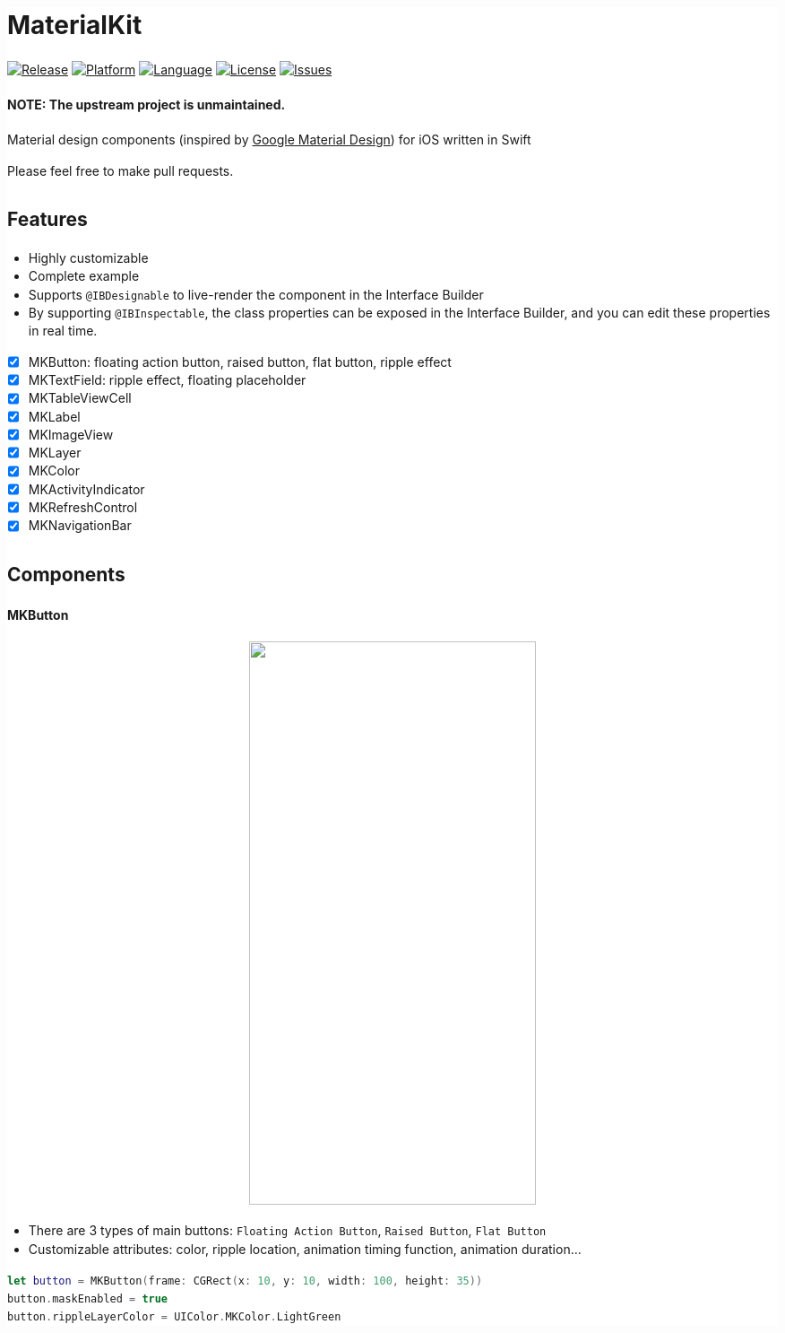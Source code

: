 # MaterialKit

[![Release](https://img.shields.io/github/release/ApolloZhu/MaterialKit/all.svg)](https://github.com/ApolloZhu/MaterialKit/releases)
[![Platform](https://img.shields.io/badge/platform-iOS-brightgreen.svg)](https://developer.apple.com/iphone/index.action)
[![Language](https://img.shields.io/badge/swift-3-ffac45.svg)](https://developer.apple.com/swift)
[![License](https://img.shields.io/badge/license-MIT-lightgrey.svg)](http://mit-license.org)
[![Issues](https://img.shields.io/github/issues/nghialv/MaterialKit.svg)](https://github.com/nghialv/MaterialKit/issues?state=open)


#### NOTE: The upstream project is unmaintained.

Material design components (inspired by [Google Material Design](http://www.google.com/design/spec/material-design/introduction.html)) for iOS written in Swift

Please feel free to make pull requests.

## Features

- Highly customizable
- Complete example
- Supports `@IBDesignable` to live-render the component in the Interface Builder
- By supporting `@IBInspectable`, the class properties can be exposed in the Interface Builder, and you can edit these properties in real time.

- [x] MKButton: floating action button, raised button, flat button, ripple effect
- [x] MKTextField: ripple effect, floating placeholder
- [x] MKTableViewCell
- [x] MKLabel
- [x] MKImageView
- [x] MKLayer
- [x] MKColor
- [x] MKActivityIndicator
- [x] MKRefreshControl
- [x] MKNavigationBar

## Components

#### MKButton
<p align="center">
<img style="-webkit-user-select: none;" src="./Assets/MKButton.gif" width="320" height="628">
</p>

- There are 3 types of main buttons: `Floating Action Button`, `Raised Button`, `Flat Button`
- Customizable attributes: color, ripple location, animation timing function, animation duration...

``` swift
let button = MKButton(frame: CGRect(x: 10, y: 10, width: 100, height: 35))
button.maskEnabled = true
button.rippleLayerColor = UIColor.MKColor.LightGreen
```
